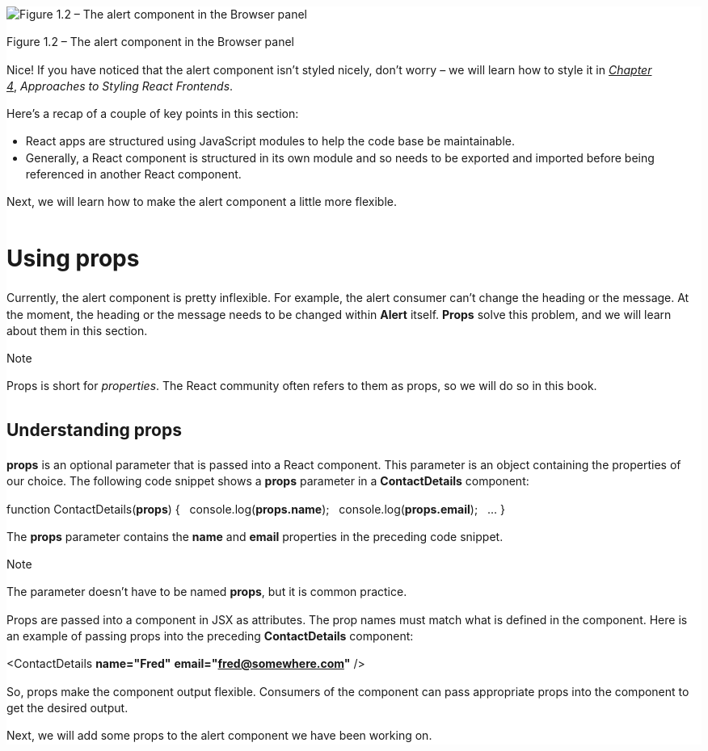 ![Figure 1.2 – The alert component in the Browser panel](https://learning.oreilly.com/api/v2/epubs/urn:orm:book:9781804614204/files/image/B19051_01_02.jpg)

Figure 1.2 – The alert component in the Browser panel

Nice! If you have noticed that the alert component isn’t styled nicely, don’t worry – we will learn how to style it in [_Chapter 4_](https://learning.oreilly.com/library/view/learn-react-with/9781804614204/B19051_04.xhtml#_idTextAnchor100), _Approaches to Styling_ _React Frontends_.

Here’s a recap of a couple of key points in this section:

- React apps are structured using JavaScript modules to help the code base be maintainable.
- Generally, a React component is structured in its own module and so needs to be exported and imported before being referenced in another React component.

Next, we will learn how to make the alert component a little more flexible.

# Using props

Currently, the alert component is pretty inflexible. For example, the alert consumer can’t change the heading or the message. At the moment, the heading or the message needs to be changed within **Alert** itself. **Props** solve this problem, and we will learn about them in this section.

Note

Props is short for _properties_. The React community often refers to them as props, so we will do so in this book.

## Understanding props

**props** is an optional parameter that is passed into a React component. This parameter is an object containing the properties of our choice. The following code snippet shows a **props** parameter in a **ContactDetails** component:

function ContactDetails(**props**) {
  console.log(**props.name**);
  console.log(**props.email**);
  ...
}

The **props** parameter contains the **name** and **email** properties in the preceding code snippet.

Note

The parameter doesn’t have to be named **props**, but it is common practice.

Props are passed into a component in JSX as attributes. The prop names must match what is defined in the component. Here is an example of passing props into the preceding **ContactDetails** component:

<ContactDetails **name="Fred"** **email="fred@somewhere.com"** />

So, props make the component output flexible. Consumers of the component can pass appropriate props into the component to get the desired output.

Next, we will add some props to the alert component we have been working on.
